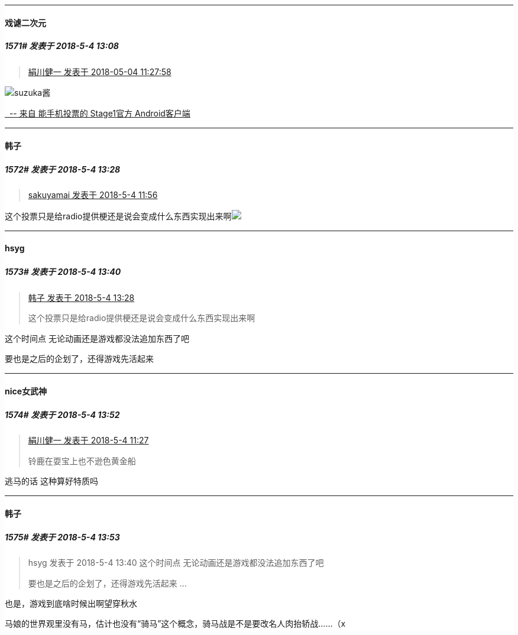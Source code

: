 *****

####  戏谑二次元  
##### 1571#       发表于 2018-5-4 13:08

<blockquote><a href="httphttps://bbs.saraba1st.com/2b/forum.php?mod=redirect&amp;goto=findpost&amp;pid=39472573&amp;ptid=1590696" target="_blank">絹川健一 发表于 2018-05-04 11:27:58</a></blockquote><img src="https://static.saraba1st.com/image/smiley/face2017/068.png" referrerpolicy="no-referrer">suzuka酱

[  -- 来自 能手机投票的 Stage1官方 Android客户端](https://www.coolapk.com/apk/140634)

*****

####  韩子  
##### 1572#       发表于 2018-5-4 13:28

<blockquote><a href="httphttps://bbs.saraba1st.com/2b/forum.php?mod=redirect&amp;goto=findpost&amp;pid=39472859&amp;ptid=1590696" target="_blank">sakuyamai 发表于 2018-5-4 11:56</a></blockquote>
这个投票只是给radio提供梗还是说会变成什么东西实现出来啊<img src="https://static.saraba1st.com/image/smiley/face2017/181.png" referrerpolicy="no-referrer">

*****

####  hsyg  
##### 1573#       发表于 2018-5-4 13:40

<blockquote><a href="httphttps://bbs.saraba1st.com/2b/forum.php?mod=redirect&amp;goto=findpost&amp;pid=39473839&amp;ptid=1590696" target="_blank">韩子 发表于 2018-5-4 13:28</a>

这个投票只是给radio提供梗还是说会变成什么东西实现出来啊</blockquote>
这个时间点 无论动画还是游戏都没法追加东西了吧

要也是之后的企划了，还得游戏先活起来

*****

####  nice女武神  
##### 1574#       发表于 2018-5-4 13:52

<blockquote><a href="httphttps://bbs.saraba1st.com/2b/forum.php?mod=redirect&amp;goto=findpost&amp;pid=39472573&amp;ptid=1590696" target="_blank">絹川健一 发表于 2018-5-4 11:27</a>

铃鹿在耍宝上也不逊色黄金船</blockquote>
逃马的话 这种算好特质吗

*****

####  韩子  
##### 1575#       发表于 2018-5-4 13:53

<blockquote>hsyg 发表于 2018-5-4 13:40
这个时间点 无论动画还是游戏都没法追加东西了吧

要也是之后的企划了，还得游戏先活起来 ...</blockquote>
也是，游戏到底啥时候出啊望穿秋水

马娘的世界观里没有马，估计也没有“骑马”这个概念，骑马战是不是要改名人肉抬轿战……（x
